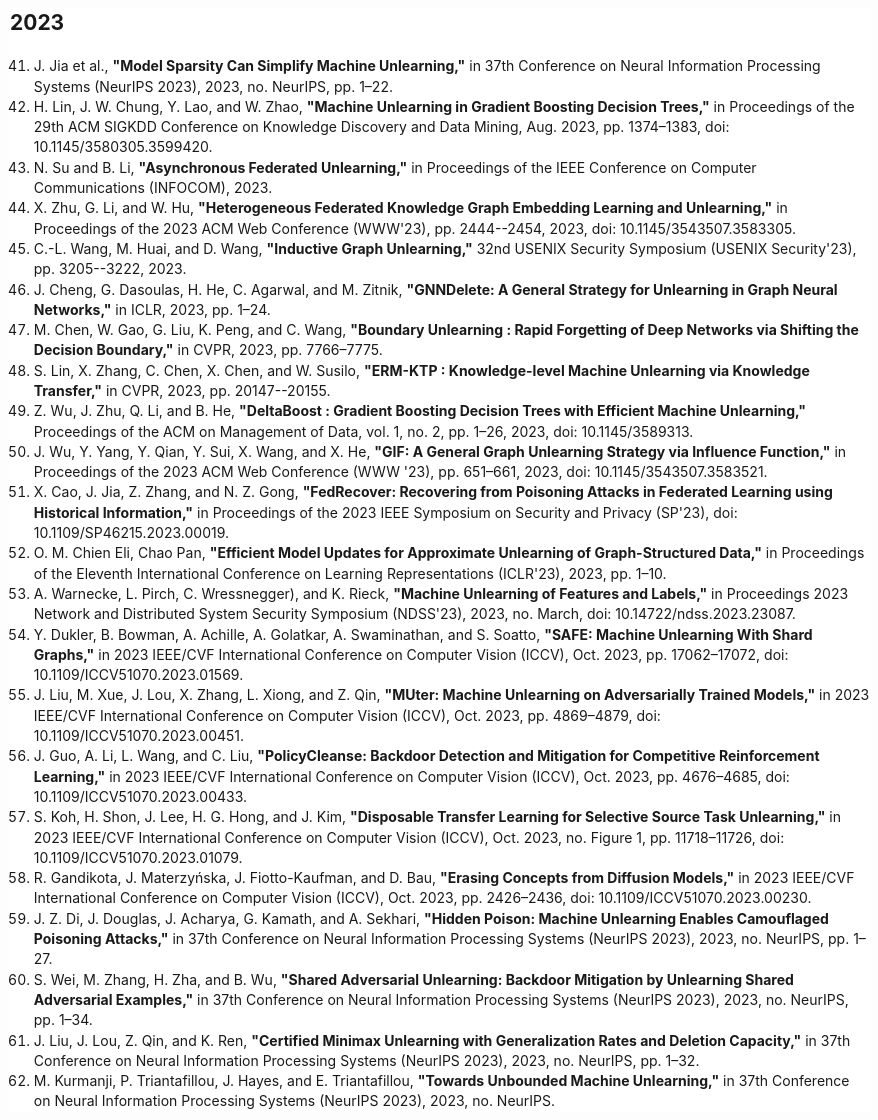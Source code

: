 ## 2023 
41. J. Jia et al., **"Model Sparsity Can Simplify Machine Unlearning,"** in 37th Conference on Neural Information Processing Systems (NeurIPS 2023), 2023, no. NeurIPS, pp. 1–22.
42. H. Lin, J. W. Chung, Y. Lao, and W. Zhao, **"Machine Unlearning in Gradient Boosting Decision Trees,"** in Proceedings of the 29th ACM SIGKDD Conference on Knowledge Discovery and Data Mining, Aug. 2023, pp. 1374–1383, doi: 10.1145/3580305.3599420.
43. N. Su and B. Li, **"Asynchronous Federated Unlearning,"** in Proceedings of the IEEE Conference on Computer Communications (INFOCOM), 2023.
44. X. Zhu, G. Li, and W. Hu, **"Heterogeneous Federated Knowledge Graph Embedding Learning and Unlearning,"** in Proceedings of the 2023 ACM Web Conference (WWW'23), pp. 2444--2454, 2023, doi: 10.1145/3543507.3583305.
45. C.-L. Wang, M. Huai, and D. Wang, **"Inductive Graph Unlearning,"** 32nd USENIX Security Symposium (USENIX Security'23), pp. 3205--3222, 2023. 
46. J. Cheng, G. Dasoulas, H. He, C. Agarwal, and M. Zitnik, **"GNNDelete: A General Strategy for Unlearning in Graph Neural Networks,"** in ICLR, 2023, pp. 1–24.
47. M. Chen, W. Gao, G. Liu, K. Peng, and C. Wang, **"Boundary Unlearning : Rapid Forgetting of Deep Networks via Shifting the Decision Boundary,"** in CVPR, 2023, pp. 7766–7775.
48. S. Lin, X. Zhang, C. Chen, X. Chen, and W. Susilo, **"ERM-KTP : Knowledge-level Machine Unlearning via Knowledge Transfer,"** in CVPR, 2023, pp. 20147--20155.
49. Z. Wu, J. Zhu, Q. Li, and B. He, **"DeltaBoost : Gradient Boosting Decision Trees with Efficient Machine Unlearning,"** Proceedings of the ACM on Management of Data, vol. 1, no. 2, pp. 1–26, 2023, doi: 10.1145/3589313.
50. J. Wu, Y. Yang, Y. Qian, Y. Sui, X. Wang, and X. He, **"GIF: A General Graph Unlearning Strategy via Influence Function,"** in Proceedings of the 2023 ACM Web Conference (WWW '23), pp. 651–661, 2023, doi: 10.1145/3543507.3583521.
51. X. Cao, J. Jia, Z. Zhang, and N. Z. Gong, **"FedRecover: Recovering from Poisoning Attacks in Federated Learning using Historical Information,"** in Proceedings of the 2023 IEEE Symposium on Security and Privacy (SP'23), doi: 10.1109/SP46215.2023.00019.
52. O. M. Chien Eli, Chao Pan, **"Efficient Model Updates for Approximate Unlearning of Graph-Structured Data,"** in Proceedings of the Eleventh International Conference on Learning Representations (ICLR'23), 2023, pp. 1–10.
53. A. Warnecke, L. Pirch, C. Wressnegger), and K. Rieck, **"Machine Unlearning of Features and Labels,"** in Proceedings 2023 Network and Distributed System Security Symposium (NDSS'23), 2023, no. March, doi: 10.14722/ndss.2023.23087.
54. Y. Dukler, B. Bowman, A. Achille, A. Golatkar, A. Swaminathan, and S. Soatto, **"SAFE: Machine Unlearning With Shard Graphs,"** in 2023 IEEE/CVF International Conference on Computer Vision (ICCV), Oct. 2023, pp. 17062–17072, doi: 10.1109/ICCV51070.2023.01569.
55. J. Liu, M. Xue, J. Lou, X. Zhang, L. Xiong, and Z. Qin, **"MUter: Machine Unlearning on Adversarially Trained Models,"** in 2023 IEEE/CVF International Conference on Computer Vision (ICCV), Oct. 2023, pp. 4869–4879, doi: 10.1109/ICCV51070.2023.00451.
56. J. Guo, A. Li, L. Wang, and C. Liu, **"PolicyCleanse: Backdoor Detection and Mitigation for Competitive Reinforcement Learning,"** in 2023 IEEE/CVF International Conference on Computer Vision (ICCV), Oct. 2023, pp. 4676–4685, doi: 10.1109/ICCV51070.2023.00433.
57. S. Koh, H. Shon, J. Lee, H. G. Hong, and J. Kim, **"Disposable Transfer Learning for Selective Source Task Unlearning,"** in 2023 IEEE/CVF International Conference on Computer Vision (ICCV), Oct. 2023, no. Figure 1, pp. 11718–11726, doi: 10.1109/ICCV51070.2023.01079.
58. R. Gandikota, J. Materzyńska, J. Fiotto-Kaufman, and D. Bau, **"Erasing Concepts from Diffusion Models,"** in 2023 IEEE/CVF International Conference on Computer Vision (ICCV), Oct. 2023, pp. 2426–2436, doi: 10.1109/ICCV51070.2023.00230.
59. J. Z. Di, J. Douglas, J. Acharya, G. Kamath, and A. Sekhari, **"Hidden Poison: Machine Unlearning Enables Camouflaged Poisoning Attacks,"** in 37th Conference on Neural Information Processing Systems (NeurIPS 2023), 2023, no. NeurIPS, pp. 1–27.
60. S. Wei, M. Zhang, H. Zha, and B. Wu, **"Shared Adversarial Unlearning: Backdoor Mitigation by Unlearning Shared Adversarial Examples,"** in 37th Conference on Neural Information Processing Systems (NeurIPS 2023), 2023, no. NeurIPS, pp. 1–34.
61. J. Liu, J. Lou, Z. Qin, and K. Ren, **"Certified Minimax Unlearning with Generalization Rates and Deletion Capacity,"** in 37th Conference on Neural Information Processing Systems (NeurIPS 2023), 2023, no. NeurIPS, pp. 1–32.
62. M. Kurmanji, P. Triantafillou, J. Hayes, and E. Triantafillou, **"Towards Unbounded Machine Unlearning,"** in 37th Conference on Neural Information Processing Systems (NeurIPS 2023), 2023, no. NeurIPS.